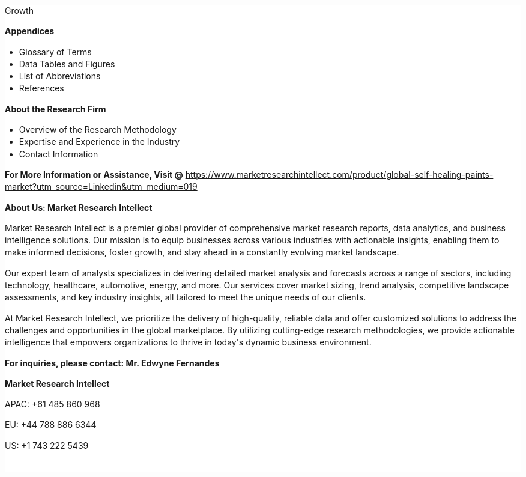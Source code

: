 Growth</li></ul><p><strong>Appendices</strong></p><ul><li>Glossary of Terms</li><li>Data Tables and Figures</li><li>List of Abbreviations</li><li>References</li></ul><p><strong>About the Research Firm</strong></p><ul><li>Overview of the Research Methodology</li><li>Expertise and Experience in the Industry</li><li>Contact Information</li></ul></div><div class="article-main__content" data-test-id="publishing-text-block"><p><span class="font-[700]"><strong>For More Information or Assistance, Visit @</strong>&nbsp;<a href="https://www.marketresearchintellect.com/product/global-self-healing-paints-market?utm_source=Linkedin&utm_medium=019">https://www.marketresearchintellect.com/product/global-self-healing-paints-market?utm_source=Linkedin&utm_medium=019</a></span></p><p><strong>About Us: Market Research Intellect</strong></p><p>Market Research Intellect is a premier global provider of comprehensive market research reports, data analytics, and business intelligence solutions. Our mission is to equip businesses across various industries with actionable insights, enabling them to make informed decisions, foster growth, and stay ahead in a constantly evolving market landscape.</p><p>Our expert team of analysts specializes in delivering detailed market analysis and forecasts across a range of sectors, including technology, healthcare, automotive, energy, and more. Our services cover market sizing, trend analysis, competitive landscape assessments, and key industry insights, all tailored to meet the unique needs of our clients.</p><p>At Market Research Intellect, we prioritize the delivery of high-quality, reliable data and offer customized solutions to address the challenges and opportunities in the global marketplace. By utilizing cutting-edge research methodologies, we provide actionable intelligence that empowers organizations to thrive in today's dynamic business environment.</p><p><strong>For inquiries, please contact: Mr. Edwyne Fernandes</strong></p><p><strong>Market Research Intellect</strong></p><p>APAC: +61 485 860 968</p><p>EU: +44 788 886 6344</p><p>US: +1 743 222 5439</p></div><div class="article-main__content" data-test-id="publishing-text-block">&nbsp;</div>
